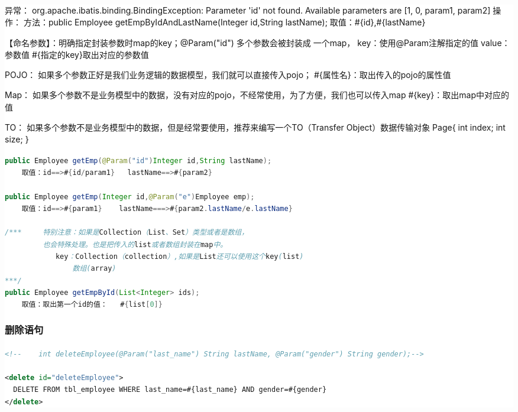 异常：
org.apache.ibatis.binding.BindingException: 
Parameter 'id' not found. 
Available parameters are [1, 0, param1, param2]
操作：
	方法：public Employee getEmpByIdAndLastName(Integer id,String lastName);
	取值：#{id},#{lastName}

【命名参数】：明确指定封装参数时map的key；@Param("id")
	多个参数会被封装成 一个map，
		key：使用@Param注解指定的值
		value：参数值
	#{指定的key}取出对应的参数值

POJO：
如果多个参数正好是我们业务逻辑的数据模型，我们就可以直接传入pojo；
	#{属性名}：取出传入的pojo的属性值	

Map：
如果多个参数不是业务模型中的数据，没有对应的pojo，不经常使用，为了方便，我们也可以传入map
	#{key}：取出map中对应的值

TO：
如果多个参数不是业务模型中的数据，但是经常要使用，推荐来编写一个TO（Transfer Object）数据传输对象
Page{
	int index;
	int size;
}

```java
public Employee getEmp(@Param("id")Integer id,String lastName);
	取值：id==>#{id/param1}   lastName==>#{param2}

public Employee getEmp(Integer id,@Param("e")Employee emp);
	取值：id==>#{param1}    lastName===>#{param2.lastName/e.lastName}

/***     特别注意：如果是Collection（List、Set）类型或者是数组，
		 也会特殊处理。也是把传入的list或者数组封装在map中。
			key：Collection（collection）,如果是List还可以使用这个key(list)
				数组(array)
***/
public Employee getEmpById(List<Integer> ids);
	取值：取出第一个id的值：   #{list[0]}
```

### 删除语句

```xml
<!--    int deleteEmployee(@Param("last_name") String lastName, @Param("gender") String gender);-->

<delete id="deleteEmployee">
  DELETE FROM tbl_employee WHERE last_name=#{last_name} AND gender=#{gender}
</delete>
```
